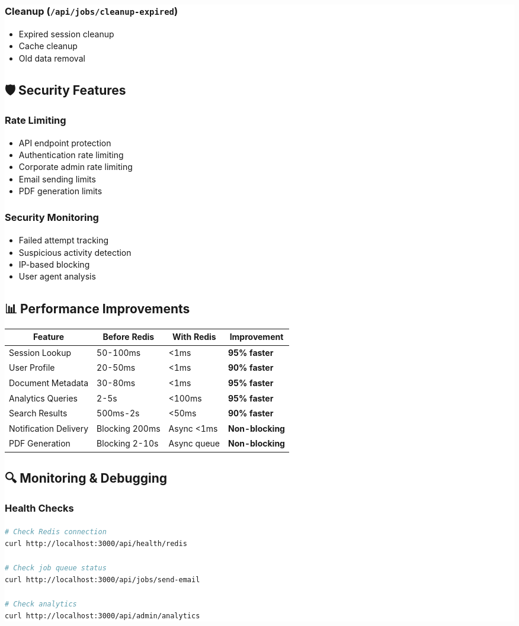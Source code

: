 ### Cleanup (`/api/jobs/cleanup-expired`)
- Expired session cleanup
- Cache cleanup
- Old data removal

## 🛡️ Security Features

### Rate Limiting
- API endpoint protection
- Authentication rate limiting
- Corporate admin rate limiting
- Email sending limits
- PDF generation limits

### Security Monitoring
- Failed attempt tracking
- Suspicious activity detection
- IP-based blocking
- User agent analysis

## 📊 Performance Improvements

| Feature | Before Redis | With Redis | Improvement |
|---------|-------------|------------|-------------|
| Session Lookup | 50-100ms | <1ms | **95% faster** |
| User Profile | 20-50ms | <1ms | **90% faster** |
| Document Metadata | 30-80ms | <1ms | **95% faster** |
| Analytics Queries | 2-5s | <100ms | **95% faster** |
| Search Results | 500ms-2s | <50ms | **90% faster** |
| Notification Delivery | Blocking 200ms | Async <1ms | **Non-blocking** |
| PDF Generation | Blocking 2-10s | Async queue | **Non-blocking** |

## 🔍 Monitoring & Debugging

### Health Checks
```bash
# Check Redis connection
curl http://localhost:3000/api/health/redis

# Check job queue status
curl http://localhost:3000/api/jobs/send-email

# Check analytics
curl http://localhost:3000/api/admin/analytics
```
